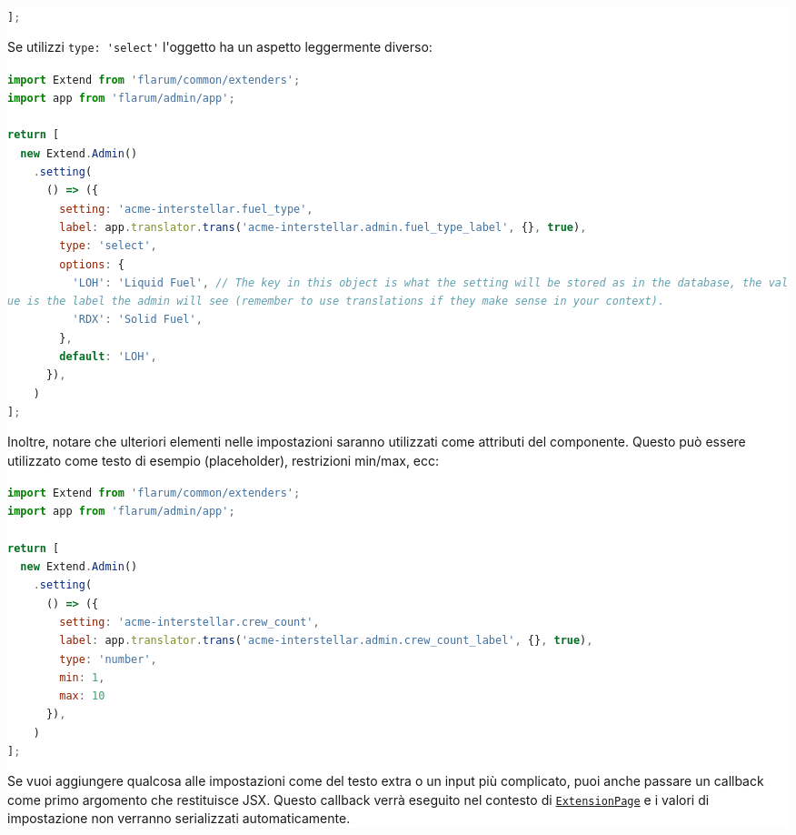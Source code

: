 ```js
];
```

Se utilizzi `type: 'select'` l'oggetto ha un aspetto leggermente diverso:

```js
import Extend from 'flarum/common/extenders';
import app from 'flarum/admin/app';

return [
  new Extend.Admin()
    .setting(
      () => ({
        setting: 'acme-interstellar.fuel_type',
        label: app.translator.trans('acme-interstellar.admin.fuel_type_label', {}, true),
        type: 'select',
        options: {
          'LOH': 'Liquid Fuel', // The key in this object is what the setting will be stored as in the database, the value is the label the admin will see (remember to use translations if they make sense in your context).
          'RDX': 'Solid Fuel',
        },
        default: 'LOH',
      }),
    )
];
```

Inoltre, notare che ulteriori elementi nelle impostazioni saranno utilizzati come attributi del componente. Questo può essere utilizzato come testo di esempio (placeholder), restrizioni min/max, ecc:

```js
import Extend from 'flarum/common/extenders';
import app from 'flarum/admin/app';

return [
  new Extend.Admin()
    .setting(
      () => ({
        setting: 'acme-interstellar.crew_count',
        label: app.translator.trans('acme-interstellar.admin.crew_count_label', {}, true),
        type: 'number',
        min: 1,
        max: 10
      }),
    )
];
```

Se vuoi aggiungere qualcosa alle impostazioni come del testo extra o un input più complicato, puoi anche passare un callback come primo argomento che restituisce JSX. Questo callback verrà eseguito nel contesto di [`ExtensionPage`](https://api.docs.flarum.org/js/master/class/src/admin/components/extensionpage.js~extensionpage) e i valori di impostazione non verranno serializzati automaticamente.
